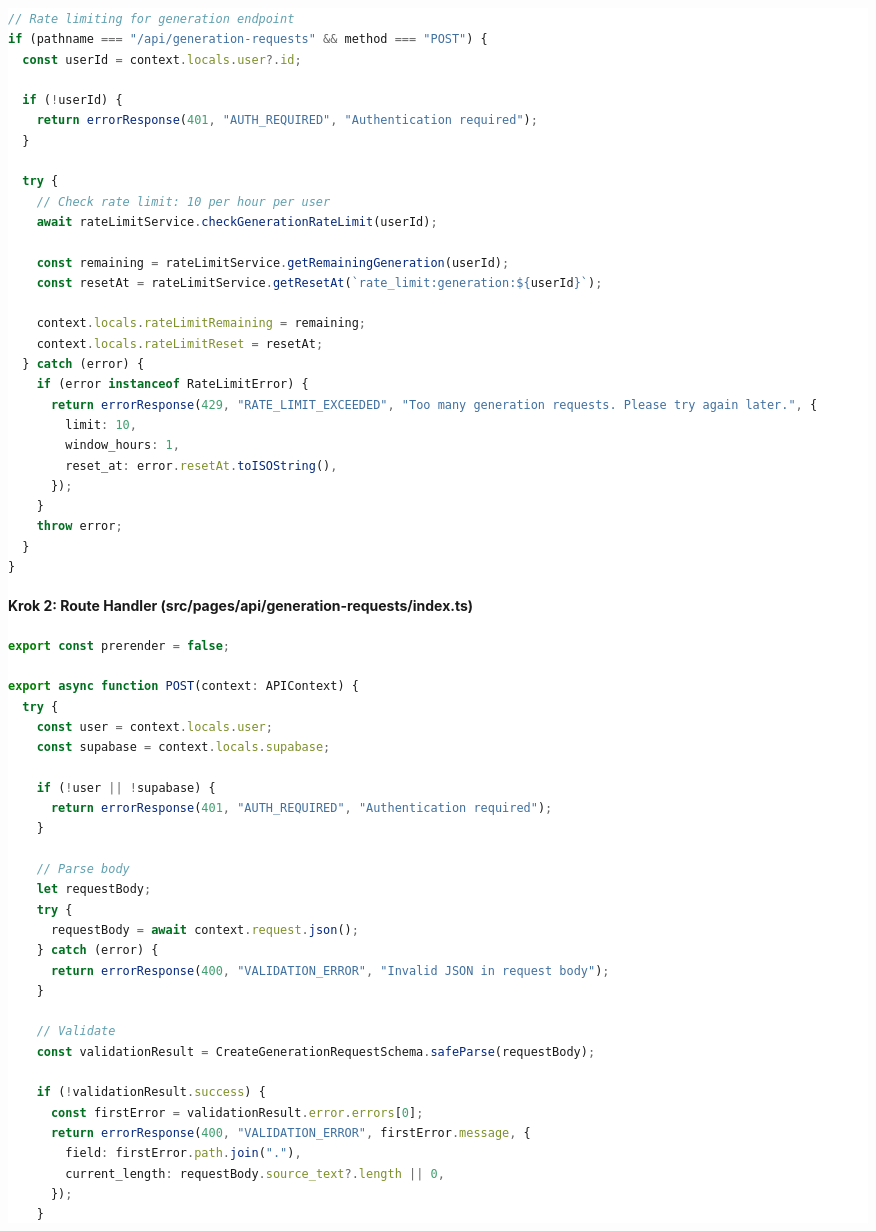 ```typescript
// Rate limiting for generation endpoint
if (pathname === "/api/generation-requests" && method === "POST") {
  const userId = context.locals.user?.id;

  if (!userId) {
    return errorResponse(401, "AUTH_REQUIRED", "Authentication required");
  }

  try {
    // Check rate limit: 10 per hour per user
    await rateLimitService.checkGenerationRateLimit(userId);

    const remaining = rateLimitService.getRemainingGeneration(userId);
    const resetAt = rateLimitService.getResetAt(`rate_limit:generation:${userId}`);

    context.locals.rateLimitRemaining = remaining;
    context.locals.rateLimitReset = resetAt;
  } catch (error) {
    if (error instanceof RateLimitError) {
      return errorResponse(429, "RATE_LIMIT_EXCEEDED", "Too many generation requests. Please try again later.", {
        limit: 10,
        window_hours: 1,
        reset_at: error.resetAt.toISOString(),
      });
    }
    throw error;
  }
}
```

#### Krok 2: Route Handler (src/pages/api/generation-requests/index.ts)

```typescript
export const prerender = false;

export async function POST(context: APIContext) {
  try {
    const user = context.locals.user;
    const supabase = context.locals.supabase;

    if (!user || !supabase) {
      return errorResponse(401, "AUTH_REQUIRED", "Authentication required");
    }

    // Parse body
    let requestBody;
    try {
      requestBody = await context.request.json();
    } catch (error) {
      return errorResponse(400, "VALIDATION_ERROR", "Invalid JSON in request body");
    }

    // Validate
    const validationResult = CreateGenerationRequestSchema.safeParse(requestBody);

    if (!validationResult.success) {
      const firstError = validationResult.error.errors[0];
      return errorResponse(400, "VALIDATION_ERROR", firstError.message, {
        field: firstError.path.join("."),
        current_length: requestBody.source_text?.length || 0,
      });
    }
```